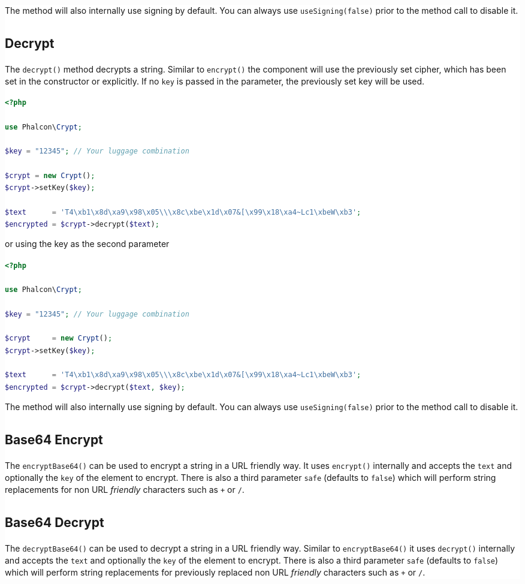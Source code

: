 The method will also internally use signing by default. You can always use `useSigning(false)` prior to the method call to disable it.

## Decrypt

The `decrypt()` method decrypts a string. Similar to `encrypt()` the component will use the previously set cipher, which has been set in the constructor or explicitly. If no `key` is passed in the parameter, the previously set key will be used.

```php
<?php

use Phalcon\Crypt;

$key = "12345"; // Your luggage combination

$crypt = new Crypt();
$crypt->setKey($key);

$text      = 'T4\xb1\x8d\xa9\x98\x05\\\x8c\xbe\x1d\x07&[\x99\x18\xa4~Lc1\xbeW\xb3';
$encrypted = $crypt->decrypt($text);
```

or using the key as the second parameter

```php
<?php

use Phalcon\Crypt;

$key = "12345"; // Your luggage combination

$crypt     = new Crypt();
$crypt->setKey($key);

$text      = 'T4\xb1\x8d\xa9\x98\x05\\\x8c\xbe\x1d\x07&[\x99\x18\xa4~Lc1\xbeW\xb3';
$encrypted = $crypt->decrypt($text, $key);
```

The method will also internally use signing by default. You can always use `useSigning(false)` prior to the method call to disable it.

## Base64 Encrypt

The `encryptBase64()` can be used to encrypt a string in a URL friendly way. It uses `encrypt()` internally and accepts the `text` and optionally the `key` of the element to encrypt. There is also a third parameter `safe` (defaults to `false`) which will perform string replacements for non URL *friendly* characters such as `+` or `/`.

## Base64 Decrypt

The `decryptBase64()` can be used to decrypt a string in a URL friendly way. Similar to `encryptBase64()` it uses `decrypt()` internally and accepts the `text` and optionally the `key` of the element to encrypt. There is also a third parameter `safe` (defaults to `false`) which will perform string replacements for previously replaced non URL *friendly* characters such as `+` or `/`.
